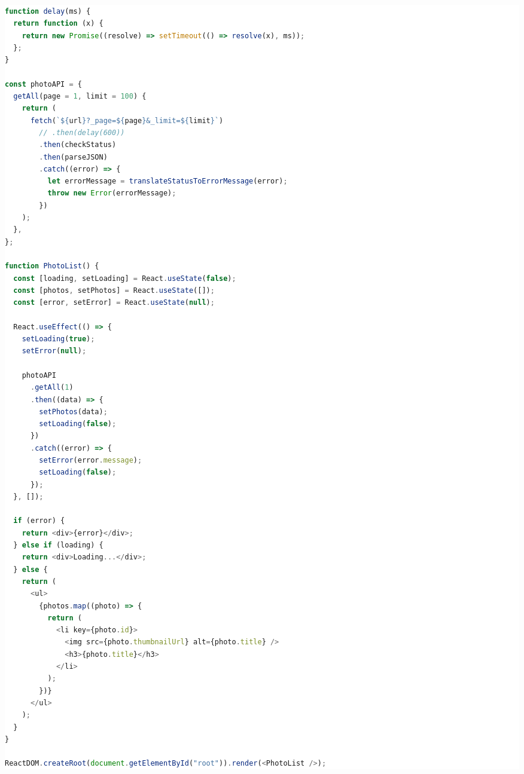 ```js
function delay(ms) {
  return function (x) {
    return new Promise((resolve) => setTimeout(() => resolve(x), ms));
  };
}

const photoAPI = {
  getAll(page = 1, limit = 100) {
    return (
      fetch(`${url}?_page=${page}&_limit=${limit}`)
        // .then(delay(600))
        .then(checkStatus)
        .then(parseJSON)
        .catch((error) => {
          let errorMessage = translateStatusToErrorMessage(error);
          throw new Error(errorMessage);
        })
    );
  },
};

function PhotoList() {
  const [loading, setLoading] = React.useState(false);
  const [photos, setPhotos] = React.useState([]);
  const [error, setError] = React.useState(null);

  React.useEffect(() => {
    setLoading(true);
    setError(null);

    photoAPI
      .getAll(1)
      .then((data) => {
        setPhotos(data);
        setLoading(false);
      })
      .catch((error) => {
        setError(error.message);
        setLoading(false);
      });
  }, []);

  if (error) {
    return <div>{error}</div>;
  } else if (loading) {
    return <div>Loading...</div>;
  } else {
    return (
      <ul>
        {photos.map((photo) => {
          return (
            <li key={photo.id}>
              <img src={photo.thumbnailUrl} alt={photo.title} />
              <h3>{photo.title}</h3>
            </li>
          );
        })}
      </ul>
    );
  }
}

ReactDOM.createRoot(document.getElementById("root")).render(<PhotoList />);
```